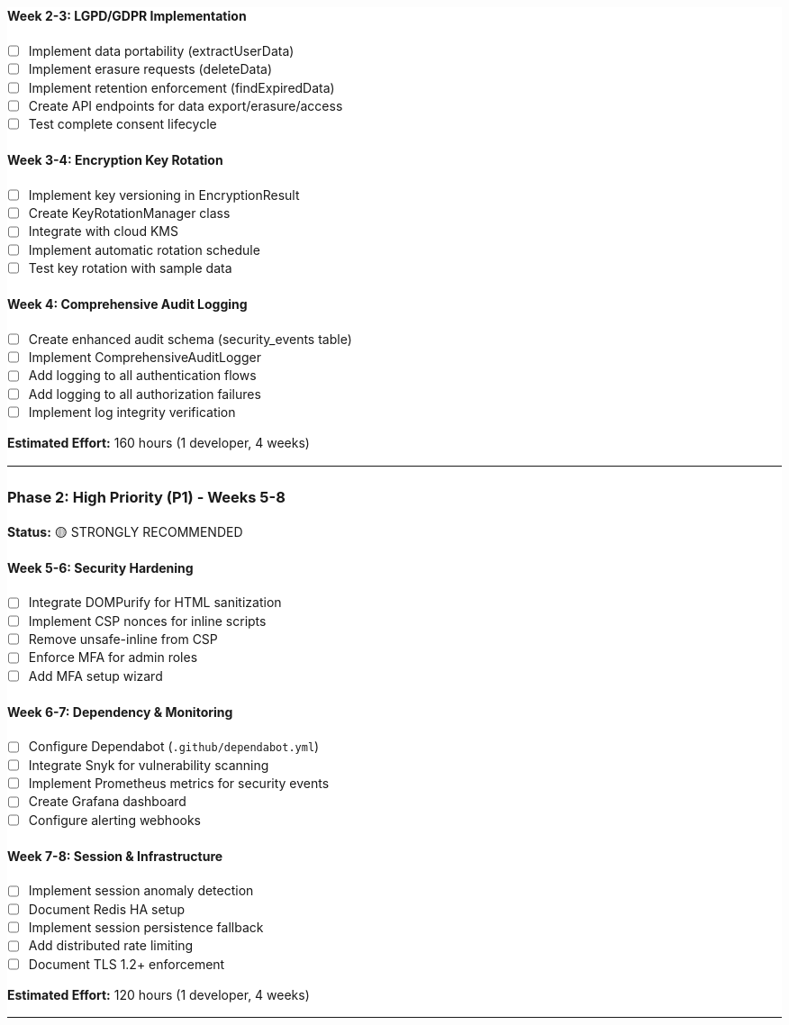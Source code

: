 #### Week 2-3: LGPD/GDPR Implementation
- [ ] Implement data portability (extractUserData)
- [ ] Implement erasure requests (deleteData)
- [ ] Implement retention enforcement (findExpiredData)
- [ ] Create API endpoints for data export/erasure/access
- [ ] Test complete consent lifecycle

#### Week 3-4: Encryption Key Rotation
- [ ] Implement key versioning in EncryptionResult
- [ ] Create KeyRotationManager class
- [ ] Integrate with cloud KMS
- [ ] Implement automatic rotation schedule
- [ ] Test key rotation with sample data

#### Week 4: Comprehensive Audit Logging
- [ ] Create enhanced audit schema (security_events table)
- [ ] Implement ComprehensiveAuditLogger
- [ ] Add logging to all authentication flows
- [ ] Add logging to all authorization failures
- [ ] Implement log integrity verification

**Estimated Effort:** 160 hours (1 developer, 4 weeks)

---

### Phase 2: High Priority (P1) - Weeks 5-8
**Status:** 🟡 STRONGLY RECOMMENDED

#### Week 5-6: Security Hardening
- [ ] Integrate DOMPurify for HTML sanitization
- [ ] Implement CSP nonces for inline scripts
- [ ] Remove unsafe-inline from CSP
- [ ] Enforce MFA for admin roles
- [ ] Add MFA setup wizard

#### Week 6-7: Dependency & Monitoring
- [ ] Configure Dependabot (`.github/dependabot.yml`)
- [ ] Integrate Snyk for vulnerability scanning
- [ ] Implement Prometheus metrics for security events
- [ ] Create Grafana dashboard
- [ ] Configure alerting webhooks

#### Week 7-8: Session & Infrastructure
- [ ] Implement session anomaly detection
- [ ] Document Redis HA setup
- [ ] Implement session persistence fallback
- [ ] Add distributed rate limiting
- [ ] Document TLS 1.2+ enforcement

**Estimated Effort:** 120 hours (1 developer, 4 weeks)

---
